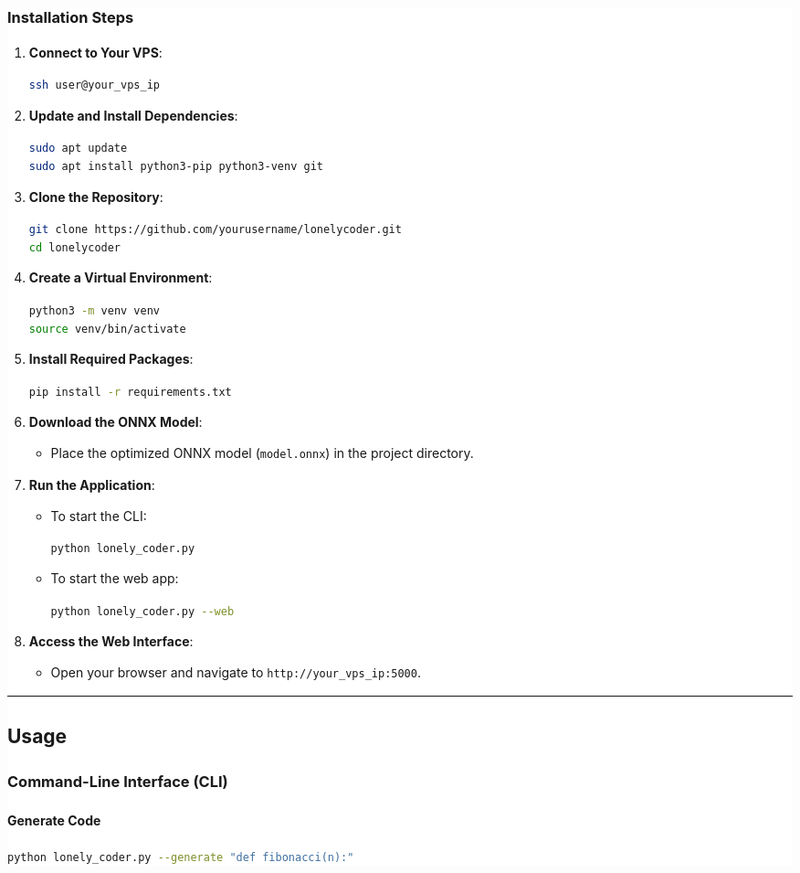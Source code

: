 ### Installation Steps

1. **Connect to Your VPS**:
   ```bash
   ssh user@your_vps_ip
   ```

2. **Update and Install Dependencies**:
   ```bash
   sudo apt update
   sudo apt install python3-pip python3-venv git
   ```

3. **Clone the Repository**:
   ```bash
   git clone https://github.com/yourusername/lonelycoder.git
   cd lonelycoder
   ```

4. **Create a Virtual Environment**:
   ```bash
   python3 -m venv venv
   source venv/bin/activate
   ```

5. **Install Required Packages**:
   ```bash
   pip install -r requirements.txt
   ```

6. **Download the ONNX Model**:
   - Place the optimized ONNX model (`model.onnx`) in the project directory.

7. **Run the Application**:
   - To start the CLI:
     ```bash
     python lonely_coder.py
     ```
   - To start the web app:
     ```bash
     python lonely_coder.py --web
     ```

8. **Access the Web Interface**:
   - Open your browser and navigate to `http://your_vps_ip:5000`.

---

## Usage

### Command-Line Interface (CLI)

#### Generate Code
```bash
python lonely_coder.py --generate "def fibonacci(n):"
```
